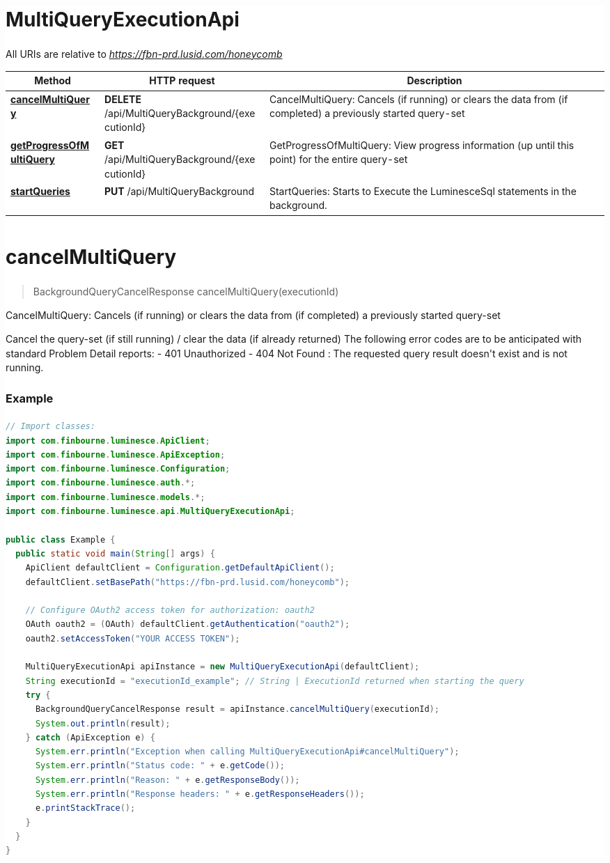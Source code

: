 # MultiQueryExecutionApi

All URIs are relative to *https://fbn-prd.lusid.com/honeycomb*

| Method | HTTP request | Description |
|------------- | ------------- | -------------|
| [**cancelMultiQuery**](MultiQueryExecutionApi.md#cancelMultiQuery) | **DELETE** /api/MultiQueryBackground/{executionId} | CancelMultiQuery: Cancels (if running) or clears the data from (if completed) a previously started query-set |
| [**getProgressOfMultiQuery**](MultiQueryExecutionApi.md#getProgressOfMultiQuery) | **GET** /api/MultiQueryBackground/{executionId} | GetProgressOfMultiQuery: View progress information (up until this point) for the entire query-set |
| [**startQueries**](MultiQueryExecutionApi.md#startQueries) | **PUT** /api/MultiQueryBackground | StartQueries: Starts to Execute the LuminesceSql statements in the background. |


<a id="cancelMultiQuery"></a>
# **cancelMultiQuery**
> BackgroundQueryCancelResponse cancelMultiQuery(executionId)

CancelMultiQuery: Cancels (if running) or clears the data from (if completed) a previously started query-set

Cancel the query-set (if still running) / clear the data (if already returned) The following error codes are to be anticipated with standard Problem Detail reports: - 401 Unauthorized - 404 Not Found : The requested query result doesn&#39;t exist and is not running. 

### Example
```java
// Import classes:
import com.finbourne.luminesce.ApiClient;
import com.finbourne.luminesce.ApiException;
import com.finbourne.luminesce.Configuration;
import com.finbourne.luminesce.auth.*;
import com.finbourne.luminesce.models.*;
import com.finbourne.luminesce.api.MultiQueryExecutionApi;

public class Example {
  public static void main(String[] args) {
    ApiClient defaultClient = Configuration.getDefaultApiClient();
    defaultClient.setBasePath("https://fbn-prd.lusid.com/honeycomb");
    
    // Configure OAuth2 access token for authorization: oauth2
    OAuth oauth2 = (OAuth) defaultClient.getAuthentication("oauth2");
    oauth2.setAccessToken("YOUR ACCESS TOKEN");

    MultiQueryExecutionApi apiInstance = new MultiQueryExecutionApi(defaultClient);
    String executionId = "executionId_example"; // String | ExecutionId returned when starting the query
    try {
      BackgroundQueryCancelResponse result = apiInstance.cancelMultiQuery(executionId);
      System.out.println(result);
    } catch (ApiException e) {
      System.err.println("Exception when calling MultiQueryExecutionApi#cancelMultiQuery");
      System.err.println("Status code: " + e.getCode());
      System.err.println("Reason: " + e.getResponseBody());
      System.err.println("Response headers: " + e.getResponseHeaders());
      e.printStackTrace();
    }
  }
}
```
